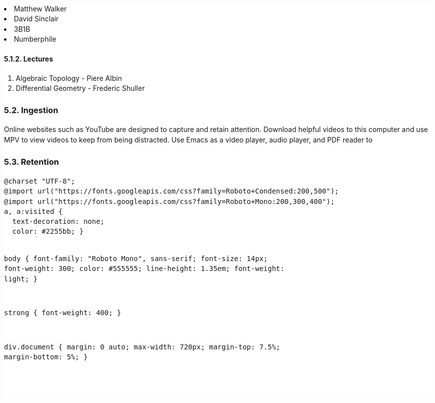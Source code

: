 <li><a id="org1229379"></a>Matthew Walker<br /></li>

<li><a id="org250b085"></a>David Sinclair<br /></li>

<li><a id="org8107966"></a>3B1B<br /></li>

<li><a id="org7bd89f0"></a>Numberphile<br /></li>
</ol>
</div>

<div id="outline-container-orgb6bee0b" class="outline-4">
<h4 id="orgb6bee0b"><span class="section-number-4">5.1.2.</span> Lectures</h4>
<div class="outline-text-4" id="text-5-1-2">
</div>
<ol class="org-ol">
<li><a id="org61aafa7"></a>Algebraic Topology - Piere Albin<br /></li>

<li><a id="org0373cb4"></a>Differential Geometry - Frederic Shuller<br /></li>
</ol>
</div>
</div>

<div id="outline-container-orgf2e2b5c" class="outline-3">
<h3 id="orgf2e2b5c"><span class="section-number-3">5.2.</span> Ingestion</h3>
<div class="outline-text-3" id="text-5-2">
<p>
Online websites such as YouTube are designed to capture and retain attention.
Download helpful videos to this computer and use MPV to view videos to keep from being distracted. 
Use Emacs as a video player, audio player, and PDF reader to 
</p>
</div>
</div>

<div id="outline-container-org70bd9e2" class="outline-3">
<h3 id="org70bd9e2"><span class="section-number-3">5.3.</span> Retention</h3>
<div class="outline-text-3" id="text-5-3">
<div class="org-src-container">
<pre class="src src-CSS">@charset "UTF-8";
@import url("https://fonts.googleapis.com/css?family=Roboto+Condensed:200,500");
@import url("https://fonts.googleapis.com/css?family=Roboto+Mono:200,300,400");
a, a:visited {
  text-decoration: none;
  color: #2255bb; }

body {
  font-family: "Roboto Mono", sans-serif;
  font-size: 14px;
  font-weight: 300;
  color: #555555;
  line-height: 1.35em;
  font-weight: light; }

strong {
  font-weight: 400; }

div.document {
  margin: 0 auto;
  max-width: 720px;
  margin-top: 7.5%;
  margin-bottom: 5%; }
